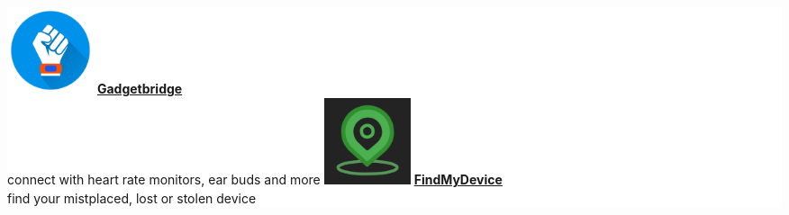 <tr><td><a target="_blank" href="https://f-droid.org/en/packages/nodomain.freeyourgadget.gadgetbridge"><img alt="icon" width="96" src="icons/nodomain.freeyourgadget.gadgetbridge.png"></a></td>
<td valign="top"><a target="_blank" href="https://f-droid.org/en/packages/nodomain.freeyourgadget.gadgetbridge"><strong>Gadgetbridge</strong></a><br>
connect with heart rate monitors, ear buds and more</td></tr>
<tr><td><a target="_blank" href="https://f-droid.org/en/packages/de.nulide.findmydevice"><img alt="icon" width="96" src="icons/de.nulide.findmydevice.png"></a></td>
<td valign="top"><a target="_blank" href="https://f-droid.org/en/packages/de.nulide.findmydevice"><strong>FindMyDevice</strong></a><br>
find your mistplaced, lost or stolen device</td></tr>